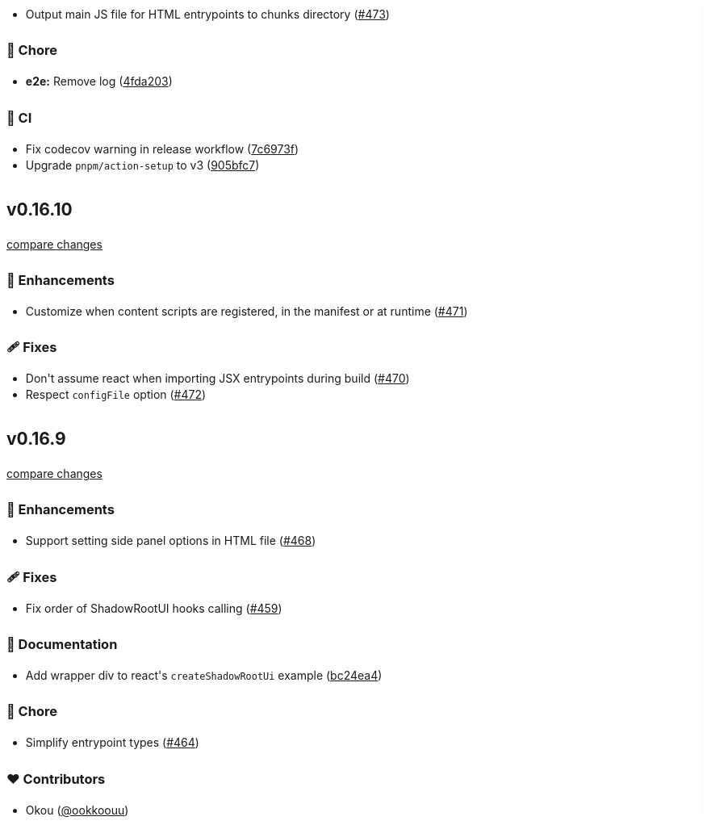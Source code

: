 - Output main JS file for HTML entrypoints to chunks directory ([#473](https://github.com/wxt-dev/wxt/pull/473))

### 🏡 Chore

- **e2e:** Remove log ([4fda203](https://github.com/wxt-dev/wxt/commit/4fda203))

### 🤖 CI

- Fix codecov warning in release workflow ([7c6973f](https://github.com/wxt-dev/wxt/commit/7c6973f))
- Upgrade `pnpm/action-setup` to v3 ([905bfc7](https://github.com/wxt-dev/wxt/commit/905bfc7))

## v0.16.10

[compare changes](https://github.com/wxt-dev/wxt/compare/v0.16.9...v0.16.10)

### 🚀 Enhancements

- Customize when content scripts are registered, in the manifest or at runtime ([#471](https://github.com/wxt-dev/wxt/pull/471))

### 🩹 Fixes

- Don't assume react when importing JSX entrypoints during build ([#470](https://github.com/wxt-dev/wxt/pull/470))
- Respect `configFile` option ([#472](https://github.com/wxt-dev/wxt/pull/472))

## v0.16.9

[compare changes](https://github.com/wxt-dev/wxt/compare/v0.16.8...v0.16.9)

### 🚀 Enhancements

- Support setting side panel options in HTML file ([#468](https://github.com/wxt-dev/wxt/pull/468))

### 🩹 Fixes

- Fix order of ShadowRootUI hooks calling ([#459](https://github.com/wxt-dev/wxt/pull/459))

### 📖 Documentation

- Add wrapper div to react's `createShadowRootUi` example ([bc24ea4](https://github.com/wxt-dev/wxt/commit/bc24ea4))

### 🏡 Chore

- Simplify entrypoint types ([#464](https://github.com/wxt-dev/wxt/pull/464))

### ❤️ Contributors

- Okou ([@ookkoouu](https://github.com/ookkoouu))
